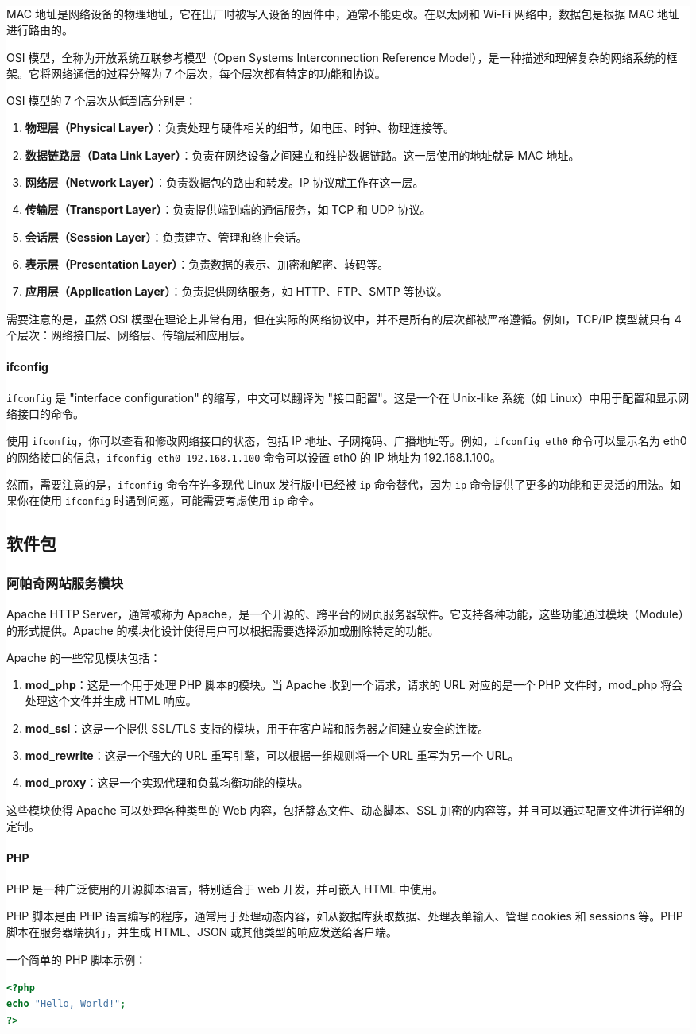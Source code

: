 MAC 地址是网络设备的物理地址，它在出厂时被写入设备的固件中，通常不能更改。在以太网和 Wi-Fi 网络中，数据包是根据 MAC 地址进行路由的。

OSI 模型，全称为开放系统互联参考模型（Open Systems Interconnection Reference Model），是一种描述和理解复杂的网络系统的框架。它将网络通信的过程分解为 7 个层次，每个层次都有特定的功能和协议。

OSI 模型的 7 个层次从低到高分别是：

1. **物理层（Physical Layer）**：负责处理与硬件相关的细节，如电压、时钟、物理连接等。

2. **数据链路层（Data Link Layer）**：负责在网络设备之间建立和维护数据链路。这一层使用的地址就是 MAC 地址。

3. **网络层（Network Layer）**：负责数据包的路由和转发。IP 协议就工作在这一层。

4. **传输层（Transport Layer）**：负责提供端到端的通信服务，如 TCP 和 UDP 协议。

5. **会话层（Session Layer）**：负责建立、管理和终止会话。

6. **表示层（Presentation Layer）**：负责数据的表示、加密和解密、转码等。

7. **应用层（Application Layer）**：负责提供网络服务，如 HTTP、FTP、SMTP 等协议。

需要注意的是，虽然 OSI 模型在理论上非常有用，但在实际的网络协议中，并不是所有的层次都被严格遵循。例如，TCP/IP 模型就只有 4 个层次：网络接口层、网络层、传输层和应用层。
#### ifconfig
`ifconfig` 是 "interface configuration" 的缩写，中文可以翻译为 "接口配置"。这是一个在 Unix-like 系统（如 Linux）中用于配置和显示网络接口的命令。

使用 `ifconfig`，你可以查看和修改网络接口的状态，包括 IP 地址、子网掩码、广播地址等。例如，`ifconfig eth0` 命令可以显示名为 eth0 的网络接口的信息，`ifconfig eth0 192.168.1.100` 命令可以设置 eth0 的 IP 地址为 192.168.1.100。

然而，需要注意的是，`ifconfig` 命令在许多现代 Linux 发行版中已经被 `ip` 命令替代，因为 `ip` 命令提供了更多的功能和更灵活的用法。如果你在使用 `ifconfig` 时遇到问题，可能需要考虑使用 `ip` 命令。
## 软件包
### 阿帕奇网站服务模块

Apache HTTP Server，通常被称为 Apache，是一个开源的、跨平台的网页服务器软件。它支持各种功能，这些功能通过模块（Module）的形式提供。Apache 的模块化设计使得用户可以根据需要选择添加或删除特定的功能。

Apache 的一些常见模块包括：

1. **mod_php**：这是一个用于处理 PHP 脚本的模块。当 Apache 收到一个请求，请求的 URL 对应的是一个 PHP 文件时，mod_php 将会处理这个文件并生成 HTML 响应。

2. **mod_ssl**：这是一个提供 SSL/TLS 支持的模块，用于在客户端和服务器之间建立安全的连接。

3. **mod_rewrite**：这是一个强大的 URL 重写引擎，可以根据一组规则将一个 URL 重写为另一个 URL。

4. **mod_proxy**：这是一个实现代理和负载均衡功能的模块。

这些模块使得 Apache 可以处理各种类型的 Web 内容，包括静态文件、动态脚本、SSL 加密的内容等，并且可以通过配置文件进行详细的定制。

#### PHP
PHP 是一种广泛使用的开源脚本语言，特别适合于 web 开发，并可嵌入 HTML 中使用。

PHP 脚本是由 PHP 语言编写的程序，通常用于处理动态内容，如从数据库获取数据、处理表单输入、管理 cookies 和 sessions 等。PHP 脚本在服务器端执行，并生成 HTML、JSON 或其他类型的响应发送给客户端。

一个简单的 PHP 脚本示例：

```php
<?php
echo "Hello, World!";
?>
```

